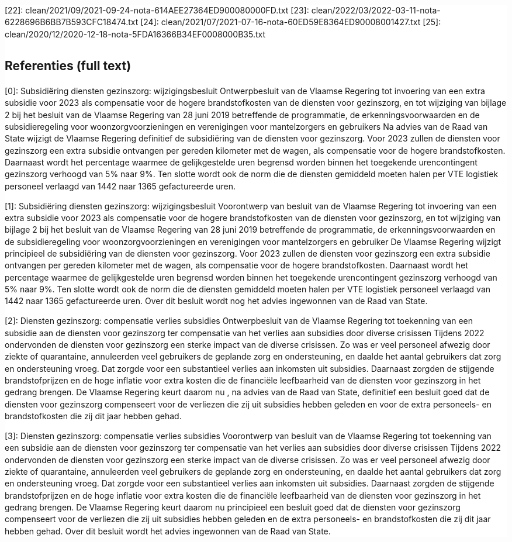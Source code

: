 \[22\]: clean/2021/09/2021-09-24-nota-614AEE27364ED900080000FD.txt
\[23\]: clean/2022/03/2022-03-11-nota-6228696B6BB7B593CFC18474.txt
\[24\]: clean/2021/07/2021-07-16-nota-60ED59E8364ED90008001427.txt
\[25\]: clean/2020/12/2020-12-18-nota-5FDA16366B34EF0008000B35.txt


## Referenties (full text)

\[0\]: Subsidiëring diensten gezinszorg: wijzigingsbesluit Ontwerpbesluit van de Vlaamse Regering tot invoering van een extra subsidie voor 2023 als compensatie voor de hogere brandstofkosten van de diensten voor gezinszorg, en tot wijziging van bijlage 2 bij het besluit van de Vlaamse Regering van 28 juni 2019 betreffende de programmatie, de erkenningsvoorwaarden en de subsidieregeling voor woonzorgvoorzieningen en verenigingen voor mantelzorgers en gebruikers  Na advies van de Raad van State wijzigt de Vlaamse Regering definitief de subsidiëring van de diensten voor gezinszorg. Voor 2023 zullen de diensten voor gezinszorg een extra subsidie ontvangen per gereden kilometer met de wagen, als compensatie voor de hogere brandstofkosten. Daarnaast wordt het percentage waarmee de gelijkgestelde uren begrensd worden binnen het toegekende urencontingent gezinszorg verhoogd van 5% naar 9%. Ten slotte wordt ook de norm die de diensten gemiddeld moeten halen per VTE logistiek personeel verlaagd van 1442 naar 1365 gefactureerde uren.

\[1\]: Subsidiëring diensten gezinszorg: wijzigingsbesluit Voorontwerp van besluit van de Vlaamse Regering tot invoering van een extra subsidie voor 2023 als compensatie voor de hogere brandstofkosten van de diensten voor gezinszorg, en tot wijziging van bijlage 2 bij het besluit van de Vlaamse Regering van 28 juni 2019 betreffende de programmatie, de erkenningsvoorwaarden en de subsidieregeling voor woonzorgvoorzieningen en verenigingen voor mantelzorgers en gebruiker  De Vlaamse Regering wijzigt principieel de subsidiëring van de diensten voor gezinszorg. Voor 2023 zullen de diensten voor gezinszorg een extra subsidie ontvangen per gereden kilometer met de wagen, als compensatie voor de hogere brandstofkosten. Daarnaast wordt het percentage waarmee de gelijkgestelde uren begrensd worden binnen het toegekende urencontingent gezinszorg verhoogd van 5% naar 9%. Ten slotte wordt ook de norm die de diensten gemiddeld moeten halen per VTE logistiek personeel verlaagd van 1442 naar 1365 gefactureerde uren. Over dit besluit wordt nog het advies ingewonnen van de Raad van State.

\[2\]: Diensten gezinszorg: compensatie verlies subsidies Ontwerpbesluit van de Vlaamse Regering tot toekenning van een subsidie aan de diensten voor gezinszorg ter compensatie van het verlies aan subsidies door diverse crisissen  Tijdens 2022 ondervonden de diensten voor gezinszorg een sterke impact van de diverse crisissen. Zo was er veel personeel afwezig door ziekte of quarantaine, annuleerden veel gebruikers de geplande zorg en ondersteuning, en daalde het aantal gebruikers dat zorg en ondersteuning vroeg. Dat zorgde voor een substantieel verlies aan inkomsten uit subsidies. Daarnaast zorgden de stijgende brandstofprijzen en de hoge inflatie voor extra kosten die de financiële leefbaarheid van de diensten voor gezinszorg in het gedrang brengen. De Vlaamse Regering keurt daarom nu , na advies van de Raad van State, definitief een besluit goed dat de diensten voor gezinszorg compenseert voor de verliezen die zij uit subsidies hebben geleden en voor de extra personeels- en brandstofkosten die zij dit jaar hebben gehad.

\[3\]: Diensten gezinszorg: compensatie verlies subsidies Voorontwerp van besluit van de Vlaamse Regering tot toekenning van een subsidie aan de diensten voor gezinszorg ter compensatie van het verlies aan subsidies door diverse crisissen  Tijdens 2022 ondervonden de diensten voor gezinszorg een sterke impact van de diverse crisissen. Zo was er veel personeel afwezig door ziekte of quarantaine, annuleerden veel gebruikers de geplande zorg en ondersteuning, en daalde het aantal gebruikers dat zorg en ondersteuning vroeg. Dat zorgde voor een substantieel verlies aan inkomsten uit subsidies. Daarnaast zorgden de stijgende brandstofprijzen en de hoge inflatie voor extra kosten die de financiële leefbaarheid van de diensten voor gezinszorg in het gedrang brengen. De Vlaamse Regering keurt daarom nu principieel een besluit goed dat de diensten voor gezinszorg compenseert voor de verliezen die zij uit subsidies hebben geleden en de extra personeels- en brandstofkosten die zij dit jaar hebben gehad. Over dit besluit wordt het advies ingewonnen van de Raad van State.

